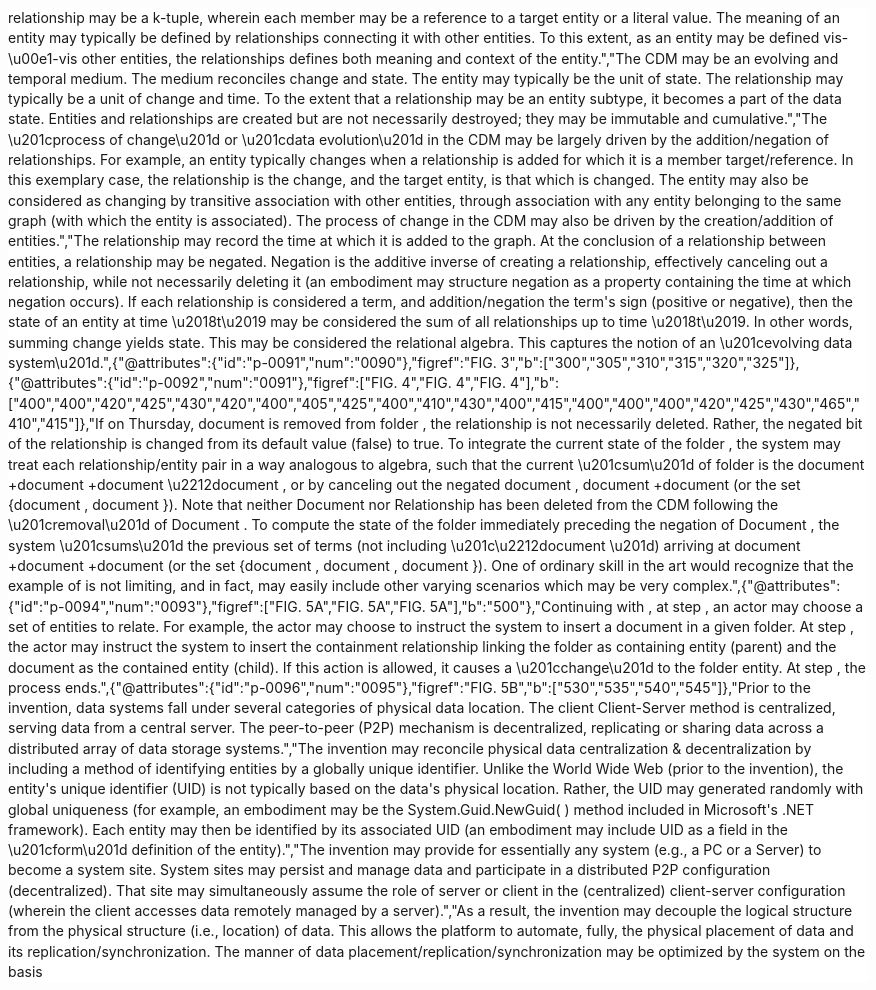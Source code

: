relationship may be a k-tuple, wherein each member may be a reference to a target entity or a literal value. The meaning of an entity may typically be defined by relationships connecting it with other entities. To this extent, as an entity may be defined vis-\u00e1-vis other entities, the relationships defines both meaning and context of the entity.","The CDM may be an evolving and temporal medium. The medium reconciles change and state. The entity may typically be the unit of state. The relationship may typically be a unit of change and time. To the extent that a relationship may be an entity subtype, it becomes a part of the data state. Entities and relationships are created but are not necessarily destroyed; they may be immutable and cumulative.","The \u201cprocess of change\u201d or \u201cdata evolution\u201d in the CDM may be largely driven by the addition\/negation of relationships. For example, an entity typically changes when a relationship is added for which it is a member target\/reference. In this exemplary case, the relationship is the change, and the target entity, is that which is changed. The entity may also be considered as changing by transitive association with other entities, through association with any entity belonging to the same graph (with which the entity is associated). The process of change in the CDM may also be driven by the creation\/addition of entities.","The relationship may record the time at which it is added to the graph. At the conclusion of a relationship between entities, a relationship may be negated. Negation is the additive inverse of creating a relationship, effectively canceling out a relationship, while not necessarily deleting it (an embodiment may structure negation as a property containing the time at which negation occurs). If each relationship is considered a term, and addition\/negation the term's sign (positive or negative), then the state of an entity at time \u2018t\u2019 may be considered the sum of all relationships up to time \u2018t\u2019. In other words, summing change yields state. This may be considered the relational algebra. This captures the notion of an \u201cevolving data system\u201d.",{"@attributes":{"id":"p-0091","num":"0090"},"figref":"FIG. 3","b":["300","305","310","315","320","325"]},{"@attributes":{"id":"p-0092","num":"0091"},"figref":["FIG. 4","FIG. 4","FIG. 4"],"b":["400","400","420","425","430","420","400","405","425","400","410","430","400","415","400","400","400","420","425","430","465","410","415"]},"If on Thursday, document  is removed from folder , the relationship  is not necessarily deleted. Rather, the negated bit of the relationship  is changed from its default value (false) to true. To integrate the current state of the folder , the system may treat each relationship\/entity pair in a way analogous to algebra, such that the current \u201csum\u201d of folder  is the document +document +document \u2212document , or by canceling out the negated document , document +document  (or the set {document , document }). Note that neither Document  nor Relationship  has been deleted from the CDM following the \u201cremoval\u201d of Document . To compute the state of the folder  immediately preceding the negation of Document , the system \u201csums\u201d the previous set of terms (not including \u201c\u2212document \u201d) arriving at document +document +document  (or the set {document , document , document }). One of ordinary skill in the art would recognize that the example of  is not limiting, and in fact, may easily include other varying scenarios which may be very complex.",{"@attributes":{"id":"p-0094","num":"0093"},"figref":["FIG. 5A","FIG. 5A","FIG. 5A"],"b":"500"},"Continuing with , at step , an actor may choose a set of entities to relate. For example, the actor may choose to instruct the system to insert a document in a given folder. At step , the actor may instruct the system to insert the containment relationship linking the folder as containing entity (parent) and the document as the contained entity (child). If this action is allowed, it causes a \u201cchange\u201d to the folder entity. At step , the process ends.",{"@attributes":{"id":"p-0096","num":"0095"},"figref":"FIG. 5B","b":["530","535","540","545"]},"Prior to the invention, data systems fall under several categories of physical data location. The client Client-Server method is centralized, serving data from a central server. The peer-to-peer (P2P) mechanism is decentralized, replicating or sharing data across a distributed array of data storage systems.","The invention may reconcile physical data centralization & decentralization by including a method of identifying entities by a globally unique identifier. Unlike the World Wide Web (prior to the invention), the entity's unique identifier (UID) is not typically based on the data's physical location. Rather, the UID may generated randomly with global uniqueness (for example, an embodiment may be the System.Guid.NewGuid( ) method included in Microsoft's .NET framework). Each entity may then be identified by its associated UID (an embodiment may include UID as a field in the \u201cform\u201d definition of the entity).","The invention may provide for essentially any system (e.g., a PC or a Server) to become a system site. System sites may persist and manage data and participate in a distributed P2P configuration (decentralized). That site may simultaneously assume the role of server or client in the (centralized) client-server configuration (wherein the client accesses data remotely managed by a server).","As a result, the invention may decouple the logical structure from the physical structure (i.e., location) of data. This allows the platform to automate, fully, the physical placement of data and its replication\/synchronization. The manner of data placement\/replication\/synchronization may be optimized by the system on the basis
